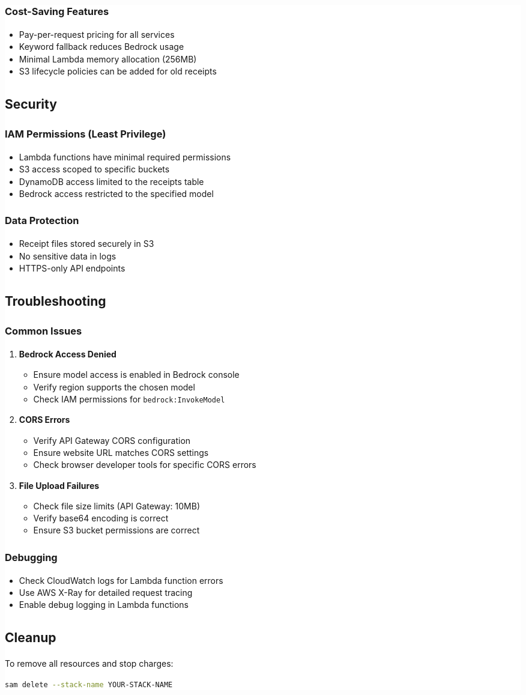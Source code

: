 ### Cost-Saving Features
- Pay-per-request pricing for all services
- Keyword fallback reduces Bedrock usage
- Minimal Lambda memory allocation (256MB)
- S3 lifecycle policies can be added for old receipts

## Security

### IAM Permissions (Least Privilege)
- Lambda functions have minimal required permissions
- S3 access scoped to specific buckets
- DynamoDB access limited to the receipts table
- Bedrock access restricted to the specified model

### Data Protection
- Receipt files stored securely in S3
- No sensitive data in logs
- HTTPS-only API endpoints

## Troubleshooting

### Common Issues

1. **Bedrock Access Denied**
   - Ensure model access is enabled in Bedrock console
   - Verify region supports the chosen model
   - Check IAM permissions for `bedrock:InvokeModel`

2. **CORS Errors**
   - Verify API Gateway CORS configuration
   - Ensure website URL matches CORS settings
   - Check browser developer tools for specific CORS errors

3. **File Upload Failures**
   - Check file size limits (API Gateway: 10MB)
   - Verify base64 encoding is correct
   - Ensure S3 bucket permissions are correct

### Debugging
- Check CloudWatch logs for Lambda function errors
- Use AWS X-Ray for detailed request tracing
- Enable debug logging in Lambda functions

## Cleanup

To remove all resources and stop charges:

```bash
sam delete --stack-name YOUR-STACK-NAME
```
